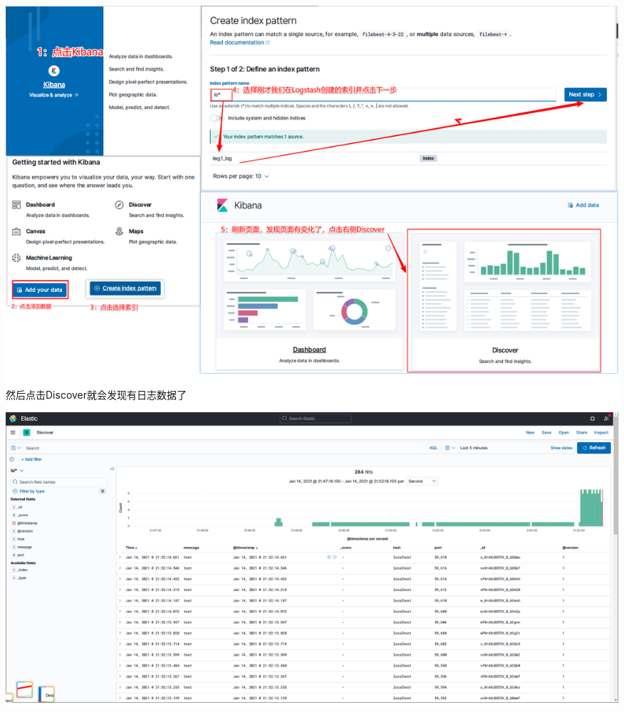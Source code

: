 ![image-20210114215634348](files/image-20210114215634348.png)

然后点击Discover就会发现有日志数据了

![image-20210114215741141](files/image-20210114215741141.png)
